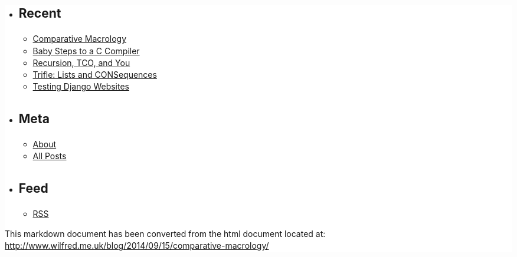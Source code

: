 -   Recent
    ------

    -   [Comparative Macrology](/blog/2014/09/15/comparative-macrology)
    -   [Baby Steps to a C
        Compiler](/blog/2014/08/27/baby-steps-to-a-c-compiler)
    -   [Recursion, TCO, and
        You](/blog/2014/08/03/recursion-tco-and-you)
    -   [Trifle: Lists and
        CONSequences](/blog/2014/07/19/trifle-lists-and-consequences)
    -   [Testing Django
        Websites](/blog/2014/07/06/testing-django-websites)

-   Meta
    ----

    -   [About](/about.html)
    -   [All Posts](/all_posts.html)

-   Feed
    ----

    -   [RSS](/rss.xml)



This markdown document has been converted from the html document located at:
http://www.wilfred.me.uk/blog/2014/09/15/comparative-macrology/

